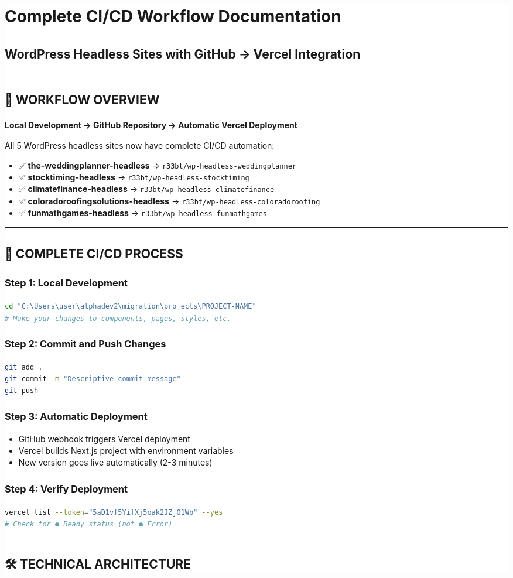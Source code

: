 # Complete CI/CD Workflow Documentation
## WordPress Headless Sites with GitHub → Vercel Integration

---

## 🎯 **WORKFLOW OVERVIEW**

**Local Development → GitHub Repository → Automatic Vercel Deployment**

All 5 WordPress headless sites now have complete CI/CD automation:
- ✅ **the-weddingplanner-headless** → `r33bt/wp-headless-weddingplanner`
- ✅ **stocktiming-headless** → `r33bt/wp-headless-stocktiming`  
- ✅ **climatefinance-headless** → `r33bt/wp-headless-climatefinance`
- ✅ **coloradoroofingsolutions-headless** → `r33bt/wp-headless-coloradoroofing`
- ✅ **funmathgames-headless** → `r33bt/wp-headless-funmathgames`

---

## 🔄 **COMPLETE CI/CD PROCESS**

### Step 1: Local Development
```bash
cd "C:\Users\user\alphadev2\migration\projects\PROJECT-NAME"
# Make your changes to components, pages, styles, etc.
```

### Step 2: Commit and Push Changes
```bash
git add .
git commit -m "Descriptive commit message"
git push
```

### Step 3: Automatic Deployment
- GitHub webhook triggers Vercel deployment
- Vercel builds Next.js project with environment variables
- New version goes live automatically (2-3 minutes)

### Step 4: Verify Deployment
```bash
vercel list --token="5aD1vf5YifXj5oak2JZjO1Wb" --yes
# Check for ● Ready status (not ● Error)
```

---

## 🛠️ **TECHNICAL ARCHITECTURE**
